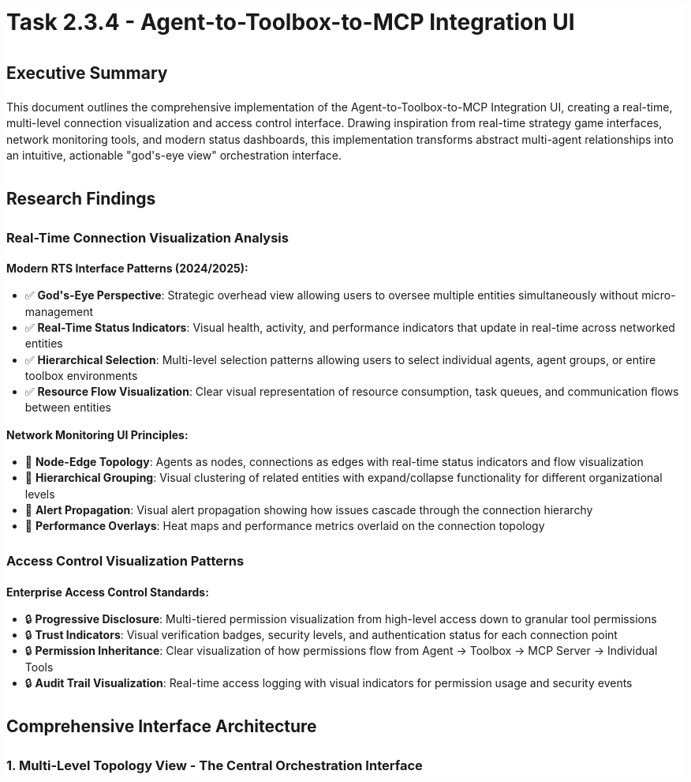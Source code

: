 # Task 2.3.4 - Agent-to-Toolbox-to-MCP Integration UI

## Executive Summary

This document outlines the comprehensive implementation of the Agent-to-Toolbox-to-MCP Integration UI, creating a real-time, multi-level connection visualization and access control interface. Drawing inspiration from real-time strategy game interfaces, network monitoring tools, and modern status dashboards, this implementation transforms abstract multi-agent relationships into an intuitive, actionable "god's-eye view" orchestration interface.

## Research Findings

### Real-Time Connection Visualization Analysis

**Modern RTS Interface Patterns (2024/2025):**
- ✅ **God's-Eye Perspective**: Strategic overhead view allowing users to oversee multiple entities simultaneously without micro-management
- ✅ **Real-Time Status Indicators**: Visual health, activity, and performance indicators that update in real-time across networked entities
- ✅ **Hierarchical Selection**: Multi-level selection patterns allowing users to select individual agents, agent groups, or entire toolbox environments
- ✅ **Resource Flow Visualization**: Clear visual representation of resource consumption, task queues, and communication flows between entities

**Network Monitoring UI Principles:**
- 🔗 **Node-Edge Topology**: Agents as nodes, connections as edges with real-time status indicators and flow visualization
- 🔗 **Hierarchical Grouping**: Visual clustering of related entities with expand/collapse functionality for different organizational levels
- 🔗 **Alert Propagation**: Visual alert propagation showing how issues cascade through the connection hierarchy
- 🔗 **Performance Overlays**: Heat maps and performance metrics overlaid on the connection topology

### Access Control Visualization Patterns

**Enterprise Access Control Standards:**
- 🔒 **Progressive Disclosure**: Multi-tiered permission visualization from high-level access down to granular tool permissions
- 🔒 **Trust Indicators**: Visual verification badges, security levels, and authentication status for each connection point
- 🔒 **Permission Inheritance**: Clear visualization of how permissions flow from Agent → Toolbox → MCP Server → Individual Tools
- 🔒 **Audit Trail Visualization**: Real-time access logging with visual indicators for permission usage and security events

## Comprehensive Interface Architecture

### 1. Multi-Level Topology View - The Central Orchestration Interface
